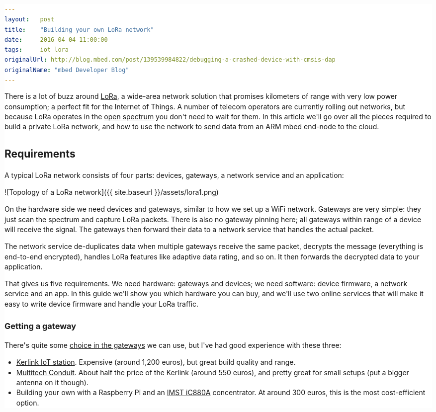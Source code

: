 ```yaml
---
layout:   post
title:    "Building your own LoRa network"
date:     2016-04-04 11:00:00
tags:     iot lora
originalUrl: http://blog.mbed.com/post/139539984822/debugging-a-crashed-device-with-cmsis-dap
originalName: "mbed Developer Blog"
---
```


There is a lot of buzz around [LoRa](https://www.lora-alliance.org), a wide-area network solution that promises kilometers of range with very low power consumption; a perfect fit for the Internet of Things. A number of telecom operators are currently rolling out networks, but because LoRa operates in the [open spectrum](https://en.wikipedia.org/wiki/ISM_band) you don't need to wait for them. In this article we'll go over all the pieces required to build a private LoRa network, and how to use the network to send data from an ARM mbed end-node to the cloud.



## Requirements

A typical LoRa network consists of four parts: devices, gateways, a network service and an application:


![Topology of a LoRa network]({{ site.baseurl }}/assets/lora1.png)

On the hardware side we need devices and gateways, similar to how we set up a WiFi network. Gateways are very simple: they just scan the spectrum and capture LoRa packets. There is also no gateway pinning here; all gateways within range of a device will receive the signal. The gateways then forward their data to a network service that handles the actual packet. 

The network service de-duplicates data when multiple gateways receive the same packet, decrypts the message (everything is end-to-end encrypted), handles LoRa features like adaptive data rating, and so on. It then forwards the decrypted data to your application.

That gives us five requirements. We need hardware: gateways and devices; we need software: device firmware, a network service and an app. In this guide we'll show you which hardware you can buy, and we'll use two online services that will make it easy to write device firmware and handle your LoRa traffic.

### Getting a gateway

There's quite some [choice in the gateways](https://www.loriot.io/gateways.html) we can use, but I've had good experience with these three:

* [Kerlink IoT station](http://www.kerlink.fr/en/products/lora-iot-station-2/lora-iot-station-868-mhz). Expensive (around 1,200 euros), but great build quality and range.
* [Multitech Conduit](http://www.multitech.com/brands/multiconnect-conduit). About half the price of the Kerlink (around 550 euros), and pretty great for small setups (put a bigger antenna on it though).
* Building your own with a Raspberry Pi and an [IMST iC880A](http://www.wireless-solutions.de/products/long-range-radio/ic880a) concentrator. At around 300 euros, this is the most cost-efficient option.
